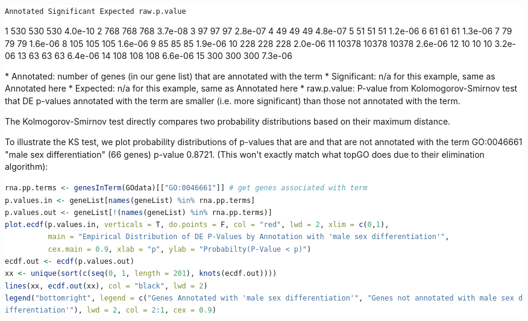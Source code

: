     Annotated Significant Expected raw.p.value
 1        530         530      530     4.0e-10
 2        768         768      768     3.7e-08
 3         97          97       97     2.8e-07
 4         49          49       49     4.8e-07
 5         51          51       51     1.2e-06
 6         61          61       61     1.3e-06
 7         79          79       79     1.6e-06
 8        105         105      105     1.6e-06
 9         85          85       85     1.9e-06
 10       228         228      228     2.0e-06
 11     10378       10378    10378     2.6e-06
 12        10          10       10     3.2e-06
 13        63          63       63     6.4e-06
 14       108         108      108     6.6e-06
 15       300         300      300     7.3e-06
</div>
* Annotated: number of genes (in our gene list) that are annotated with the term
* Significant: n/a for this example, same as Annotated here
* Expected: n/a for this example, same as Annotated here
* raw.p.value: P-value from Kolomogorov-Smirnov test that DE p-values annotated with the term are smaller (i.e. more significant) than those not annotated with the term.

The Kolmogorov-Smirnov test directly compares two probability distributions based on their maximum distance.  

To illustrate the KS test, we plot probability distributions of p-values that are and that are not annotated with the term GO:0046661 "male sex differentiation" (66 genes) p-value 0.8721.  (This won't exactly match what topGO does due to their elimination algorithm):


```r
rna.pp.terms <- genesInTerm(GOdata)[["GO:0046661"]] # get genes associated with term
p.values.in <- geneList[names(geneList) %in% rna.pp.terms]
p.values.out <- geneList[!(names(geneList) %in% rna.pp.terms)]
plot.ecdf(p.values.in, verticals = T, do.points = F, col = "red", lwd = 2, xlim = c(0,1),
          main = "Empirical Distribution of DE P-Values by Annotation with 'male sex differentiation'",
          cex.main = 0.9, xlab = "p", ylab = "Probabilty(P-Value < p)")
ecdf.out <- ecdf(p.values.out)
xx <- unique(sort(c(seq(0, 1, length = 201), knots(ecdf.out))))
lines(xx, ecdf.out(xx), col = "black", lwd = 2)
legend("bottomright", legend = c("Genes Annotated with 'male sex differentiation'", "Genes not annotated with male sex differentiation'"), lwd = 2, col = 2:1, cex = 0.9)
```
